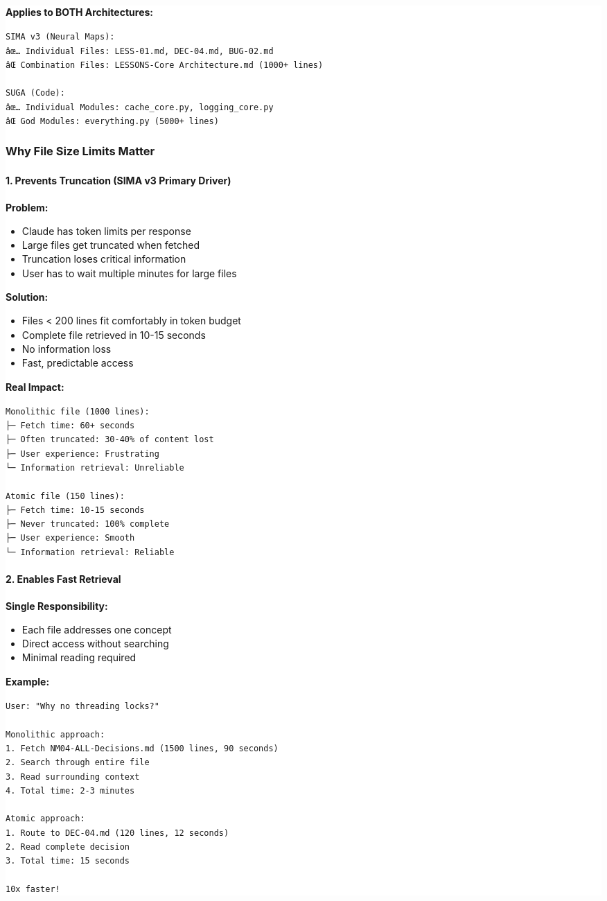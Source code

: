 **Applies to BOTH Architectures:**

```
SIMA v3 (Neural Maps):
âœ… Individual Files: LESS-01.md, DEC-04.md, BUG-02.md
âŒ Combination Files: LESSONS-Core Architecture.md (1000+ lines)

SUGA (Code):
âœ… Individual Modules: cache_core.py, logging_core.py
âŒ God Modules: everything.py (5000+ lines)
```

### Why File Size Limits Matter

#### 1. Prevents Truncation (SIMA v3 Primary Driver)

**Problem:**
- Claude has token limits per response
- Large files get truncated when fetched
- Truncation loses critical information
- User has to wait multiple minutes for large files

**Solution:**
- Files < 200 lines fit comfortably in token budget
- Complete file retrieved in 10-15 seconds
- No information loss
- Fast, predictable access

**Real Impact:**
```
Monolithic file (1000 lines):
├─ Fetch time: 60+ seconds
├─ Often truncated: 30-40% of content lost
├─ User experience: Frustrating
└─ Information retrieval: Unreliable

Atomic file (150 lines):
├─ Fetch time: 10-15 seconds
├─ Never truncated: 100% complete
├─ User experience: Smooth
└─ Information retrieval: Reliable
```

#### 2. Enables Fast Retrieval

**Single Responsibility:**
- Each file addresses one concept
- Direct access without searching
- Minimal reading required

**Example:**
```
User: "Why no threading locks?"

Monolithic approach:
1. Fetch NM04-ALL-Decisions.md (1500 lines, 90 seconds)
2. Search through entire file
3. Read surrounding context
4. Total time: 2-3 minutes

Atomic approach:
1. Route to DEC-04.md (120 lines, 12 seconds)
2. Read complete decision
3. Total time: 15 seconds

10x faster!
```
